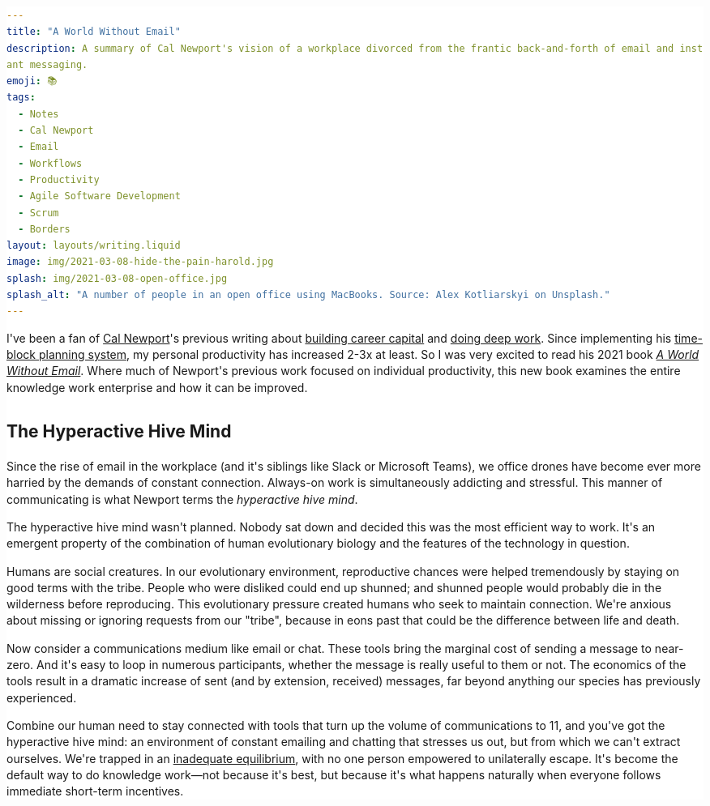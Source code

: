 ```yaml
---
title: "A World Without Email"
description: A summary of Cal Newport's vision of a workplace divorced from the frantic back-and-forth of email and instant messaging.
emoji: 📚
tags:
  - Notes
  - Cal Newport
  - Email
  - Workflows
  - Productivity
  - Agile Software Development
  - Scrum
  - Borders
layout: layouts/writing.liquid
image: img/2021-03-08-hide-the-pain-harold.jpg
splash: img/2021-03-08-open-office.jpg
splash_alt: "A number of people in an open office using MacBooks. Source: Alex Kotliarskyi on Unsplash."
---
```


I've been a fan of [Cal Newport](https://www.calnewport.com/)'s previous writing about [building career capital](https://amzn.to/3tbuq4v) and [doing deep work](https://amzn.to/3rzJ9px). Since implementing his [time-block planning system](https://youtu.be/eff9h1WYxSo), my personal productivity has increased 2-3x at least. So I was very excited to read his 2021 book *[A World Without Email](https://amzn.to/3ryZPNS)*. Where much of Newport's previous work focused on individual productivity, this new book examines the entire knowledge work enterprise and how it can be improved.

## The Hyperactive Hive Mind

Since the rise of email in the workplace (and it's siblings like Slack or Microsoft Teams), we office drones have become ever more harried by the demands of constant connection. Always-on work is simultaneously addicting and stressful. This manner of communicating is what Newport terms the *hyperactive hive mind*.

The hyperactive hive mind wasn't planned. Nobody sat down and decided this was the most efficient way to work. It's an emergent property of the combination of human evolutionary biology and the features of the technology in question.

Humans are social creatures. In our evolutionary environment, reproductive chances were helped tremendously by staying on good terms with the tribe. People who were disliked could end up shunned; and shunned people would probably die in the wilderness before reproducing. This evolutionary pressure created humans who seek to maintain connection. We're anxious about missing or ignoring requests from our "tribe", because in eons past that could be the difference between life and death.

Now consider a communications medium like email or chat. These tools bring the marginal cost of sending a message to near-zero. And it's easy to loop in numerous participants, whether the message is really useful to them or not. The economics of the tools result in a dramatic increase of sent (and by extension, received) messages, far beyond anything our species has previously experienced.

Combine our human need to stay connected with tools that turn up the volume of communications to 11, and you've got the hyperactive hive mind: an environment of constant emailing and chatting that stresses us out, but from which we can't extract ourselves. We're trapped in an [inadequate equilibrium](https://equilibriabook.com/toc/), with no one person empowered to unilaterally escape. It's become the default way to do knowledge work—not because it's best, but because it's what happens naturally when everyone follows immediate short-term incentives.
